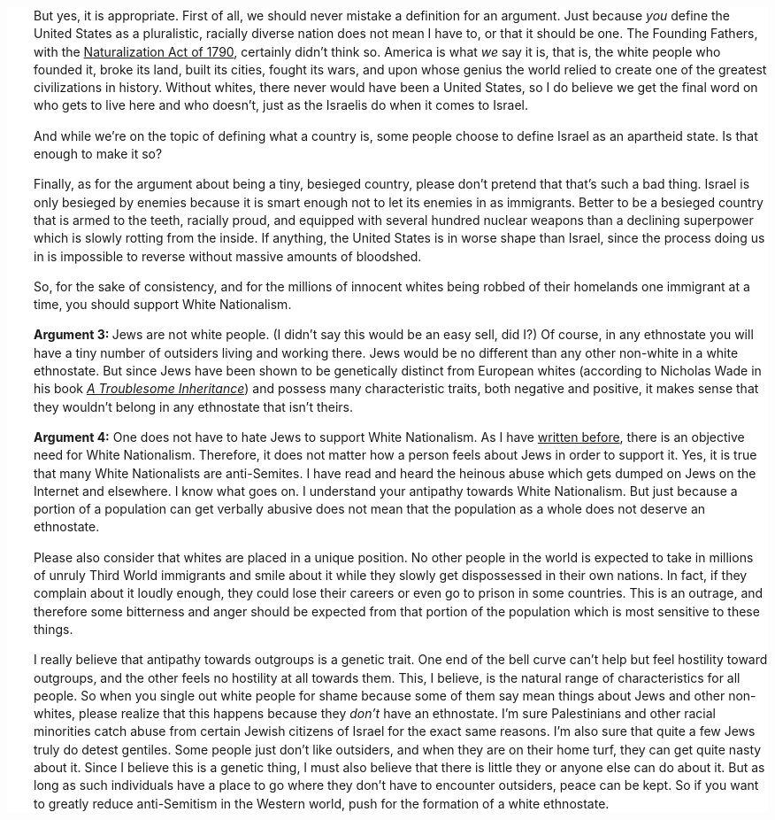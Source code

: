<p style="padding-left: 30px;">But yes, it is appropriate. First of all, we should never mistake a definition for an argument. Just because <em>you</em> define the United States as a pluralistic, racially diverse nation does not mean I have to, or that it should be one. The Founding Fathers, with the <a href="https://infogalactic.com/info/Naturalization_Act_of_1790">Naturalization Act of 1790</a>, certainly didn’t think so. America is what <em>we</em> say it is, that is, the white people who founded it, broke its land, built its cities, fought its wars, and upon whose genius the world relied to create one of the greatest civilizations in history. Without whites, there never would have been a United States, so I do believe we get the final word on who gets to live here and who doesn’t, just as the Israelis do when it comes to Israel.</p>
<p style="padding-left: 30px;">And while we’re on the topic of defining what a country is, some people choose to define Israel as an apartheid state. Is that enough to make it so?</p>
<p style="padding-left: 30px;">Finally, as for the argument about being a tiny, besieged country, please don’t pretend that that’s such a bad thing. Israel is only besieged by enemies because it is smart enough not to let its enemies in as immigrants. Better to be a besieged country that is armed to the teeth, racially proud, and equipped with several hundred nuclear weapons than a declining superpower which is slowly rotting from the inside. If anything, the United States is in worse shape than Israel, since the process doing us in is impossible to reverse without massive amounts of bloodshed.</p>
<p style="padding-left: 30px;">So, for the sake of consistency, and for the millions of innocent whites being robbed of their homelands one immigrant at a time, you should support White Nationalism.</p>
<p style="padding-left: 30px;"><strong>Argument 3: </strong>Jews are not white people. (I didn’t say this would be an easy sell, did I?) Of course, in any ethnostate you will have a tiny number of outsiders living and working there. Jews would be no different than any other non-white in a white ethnostate. But since Jews have been shown to be genetically distinct from European whites (according to Nicholas Wade in his book <a href="http://amzn.to/2kTu9CW"><em>A Troublesome Inheritance</em></a>) and possess many characteristic traits, both negative and positive, it makes sense that they wouldn’t belong in any ethnostate that isn’t theirs.</p>
<p style="padding-left: 30px;"><strong>Argument 4:</strong> One does not have to hate Jews to support White Nationalism. As I have <a href="http://www.counter-currents.com/2016/12/reframing-white-nationalism/">written before</a>, there is an objective need for White Nationalism. Therefore, it does not matter how a person feels about Jews in order to support it. Yes, it is true that many White Nationalists are anti-Semites. I have read and heard the heinous abuse which gets dumped on Jews on the Internet and elsewhere. I know what goes on. I understand your antipathy towards White Nationalism. But just because a portion of a population can get verbally abusive does not mean that the population as a whole does not deserve an ethnostate.</p>
<p style="padding-left: 30px;">Please also consider that whites are placed in a unique position. No other people in the world is expected to take in millions of unruly Third World immigrants and smile about it while they slowly get dispossessed in their own nations. In fact, if they complain about it loudly enough, they could lose their careers or even go to prison in some countries. This is an outrage, and therefore some bitterness and anger should be expected from that portion of the population which is most sensitive to these things.</p>
<p style="padding-left: 30px;">I really believe that antipathy towards outgroups is a genetic trait. One end of the bell curve can’t help but feel hostility toward outgroups, and the other feels no hostility at all towards them. This, I believe, is the natural range of characteristics for all people. So when you single out white people for shame because some of them say mean things about Jews and other non-whites, please realize that this happens because they <em>don’t </em>have an ethnostate. I’m sure Palestinians and other racial minorities catch abuse from certain Jewish citizens of Israel for the exact same reasons. I’m also sure that quite a few Jews truly do detest gentiles. Some people just don’t like outsiders, and when they are on their home turf, they can get quite nasty about it. Since I believe this is a genetic thing, I must also believe that there is little they or anyone else can do about it. But as long as such individuals have a place to go where they don’t have to encounter outsiders, peace can be kept. So if you want to greatly reduce anti-Semitism in the Western world, push for the formation of a white ethnostate.</p>